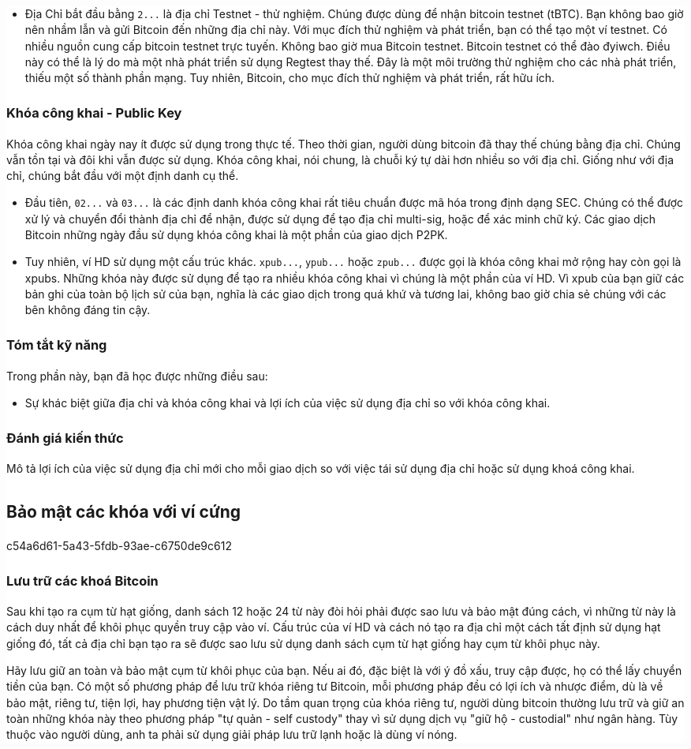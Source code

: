 - Địa Chỉ bắt đầu bằng `2...` là địa chỉ Testnet - thử nghiệm. Chúng được dùng để nhận bitcoin testnet (tBTC). Bạn không bao giờ nên nhầm lẫn và gửi Bitcoin đến những địa chỉ này. Với mục đích thử nghiệm và phát triển, bạn có thể tạo một ví testnet. Có nhiều nguồn cung cấp bitcoin testnet trực tuyến. Không bao giờ mua Bitcoin testnet. Bitcoin testnet có thể đào đyiwch. Điều này có thể là lý do mà một nhà phát triển sử dụng Regtest thay thế. Đây là một môi trường thử nghiệm cho các nhà phát triển, thiếu một số thành phần mạng. Tuy nhiên, Bitcoin, cho mục đích thử nghiệm và phát triển, rất hữu ích.

### Khóa công khai - Public Key

Khóa công khai ngày nay ít được sử dụng trong thực tế. Theo thời gian, người dùng bitcoin đã thay thế chúng bằng địa chỉ. Chúng vẫn tồn tại và đôi khi vẫn được sử dụng. Khóa công khai, nói chung, là chuỗi ký tự dài hơn nhiều so với địa chỉ. Giống như với địa chỉ, chúng bắt đầu với một định danh cụ thể.

- Đầu tiên, `02...` và `03...` là các định danh khóa công khai rất tiêu chuẩn được mã hóa trong định dạng SEC. Chúng có thể được xử lý và chuyển đổi thành địa chỉ để nhận, được sử dụng để tạo địa chỉ multi-sig, hoặc để xác minh chữ ký. Các giao dịch Bitcoin những ngày đầu sử dụng khóa công khai là một phần của giao dịch P2PK.

- Tuy nhiên, ví HD sử dụng một cấu trúc khác. `xpub...`, `ypub...` hoặc `zpub...` được gọi là khóa công khai mở rộng hay còn gọi là xpubs. Những khóa này được sử dụng để tạo ra nhiều khóa công khai vì chúng là một phần của ví HD. Vì xpub của bạn giữ các bản ghi của toàn bộ lịch sử của bạn, nghĩa là các giao dịch trong quá khứ và tương lai, không bao giờ chia sẻ chúng với các bên không đáng tin cậy.

### Tóm tắt kỹ năng

Trong phần này, bạn đã học được những điều sau:

- Sự khác biệt giữa địa chỉ và khóa công khai và lợi ích của việc sử dụng địa chỉ so với khóa công khai.

### Đánh giá kiến thức

Mô tả lợi ích của việc sử dụng địa chỉ mới cho mỗi giao dịch so với việc tái sử dụng địa chỉ hoặc sử dụng khoá công khai.

## Bảo mật các khóa với ví cứng

<chapterId>c54a6d61-5a43-5fdb-93ae-c6750de9c612</chapterId>

### Lưu trữ các khoá Bitcoin

Sau khi tạo ra cụm từ hạt giống, danh sách 12 hoặc 24 từ này đòi hỏi phải được sao lưu và bảo mật đúng cách, vì những từ này là cách duy nhất để khôi phục quyền truy cập vào ví. Cấu trúc của ví HD và cách nó tạo ra địa chỉ một cách tất định sử dụng hạt giống đó, tất cả địa chỉ bạn tạo ra sẽ được sao lưu sử dụng danh sách cụm từ hạt giống hay cụm từ khôi phục này.

Hãy lưu giữ an toàn và bảo mật cụm từ khôi phục của bạn. Nếu ai đó, đặc biệt là với ý đồ xấu, truy cập được, họ có thể lấy chuyển tiền của bạn. Có một số phương pháp để lưu trữ khóa riêng tư Bitcoin, mỗi phương pháp đều có lợi ích và nhược điểm, dù là về bảo mật, riêng tư, tiện lợi, hay phương tiện vật lý. Do tầm quan trọng của khóa riêng tư, người dùng bitcoin thường lưu trữ và giữ an toàn những khóa này theo phương pháp "tự quản - self custody" thay vì sử dụng dịch vụ "giữ hộ - custodial" như ngân hàng. Tùy thuộc vào người dùng, anh ta phải sử dụng giải pháp lưu trữ lạnh hoặc là dùng ví nóng.
